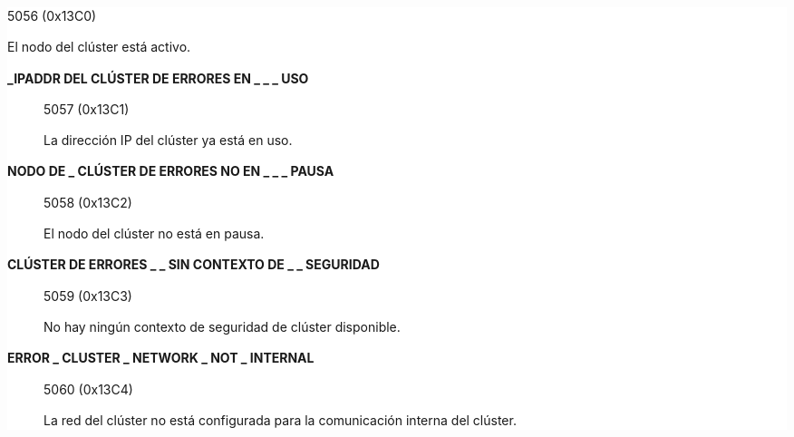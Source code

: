 5056 (0x13C0)
</dt> <dt>



El nodo del clúster está activo.


</dt> </dl> </dd> <dt>

<span id="ERROR_CLUSTER_IPADDR_IN_USE"></span><span id="error_cluster_ipaddr_in_use"></span>**\_IPADDR DEL CLÚSTER DE ERRORES EN \_ \_ \_ USO**
</dt> <dd> <dl> <dt>

5057 (0x13C1)
</dt> <dt>



La dirección IP del clúster ya está en uso.


</dt> </dl> </dd> <dt>

<span id="ERROR_CLUSTER_NODE_NOT_PAUSED"></span><span id="error_cluster_node_not_paused"></span>**NODO DE \_ CLÚSTER DE ERRORES NO EN \_ \_ \_ PAUSA**
</dt> <dd> <dl> <dt>

5058 (0x13C2)
</dt> <dt>



El nodo del clúster no está en pausa.


</dt> </dl> </dd> <dt>

<span id="ERROR_CLUSTER_NO_SECURITY_CONTEXT"></span><span id="error_cluster_no_security_context"></span>**CLÚSTER DE ERRORES \_ \_ SIN CONTEXTO DE \_ \_ SEGURIDAD**
</dt> <dd> <dl> <dt>

5059 (0x13C3)
</dt> <dt>



No hay ningún contexto de seguridad de clúster disponible.


</dt> </dl> </dd> <dt>

<span id="ERROR_CLUSTER_NETWORK_NOT_INTERNAL"></span><span id="error_cluster_network_not_internal"></span>**ERROR \_ CLUSTER \_ NETWORK \_ NOT \_ INTERNAL**
</dt> <dd> <dl> <dt>

5060 (0x13C4)
</dt> <dt>



La red del clúster no está configurada para la comunicación interna del clúster.


</dt> </dl> </dd> <dt>
